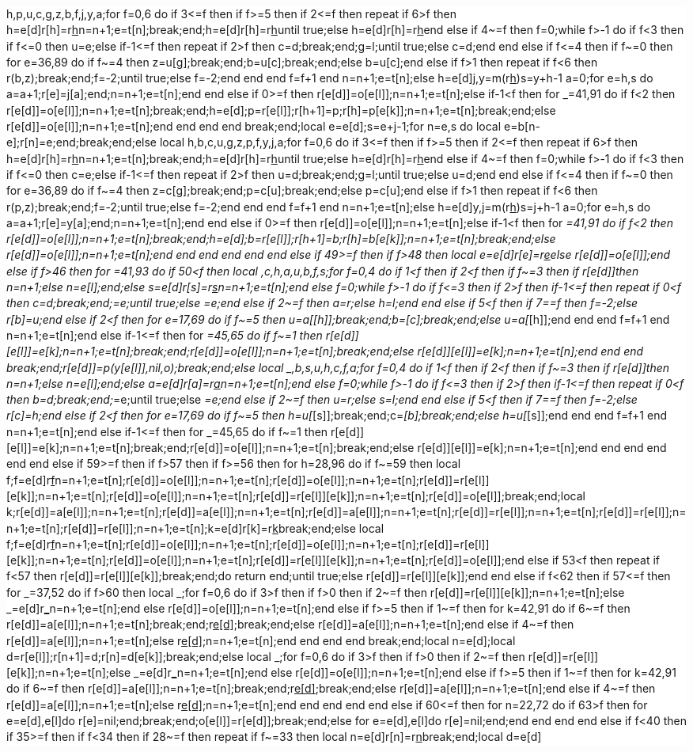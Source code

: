 h,p,u,c,g,z,b,f,j,y,a;for f=0,6 do if 3<=f then if f>=5 then if 2<=f then repeat if 6>f then h=e[d]r[h]=r[h](_(r,h+1,s))n=n+1;e=t[n];break;end;h=e[d]r[h]=r[h]()until true;else h=e[d]r[h]=r[h]()end else if 4~=f then f=0;while f>-1 do if f<3 then if f<=0 then u=e;else if-1<=f then repeat if 2>f then c=d;break;end;g=l;until true;else c=d;end end else if f<=4 then if f~=0 then for e=36,89 do if f~=4 then z=u[g];break;end;b=u[c];break;end;else b=u[c];end else if f>1 then repeat if f<6 then r(b,z);break;end;f=-2;until true;else f=-2;end end end f=f+1 end n=n+1;e=t[n];else h=e[d]j,y=m(r[h](_(r,h+1,e[l])))s=y+h-1 a=0;for e=h,s do a=a+1;r[e]=j[a];end;n=n+1;e=t[n];end end else if 0>=f then r[e[d]]=o[e[l]];n=n+1;e=t[n];else if-1<f then for _=41,91 do if f<2 then r[e[d]]=o[e[l]];n=n+1;e=t[n];break;end;h=e[d];p=r[e[l]];r[h+1]=p;r[h]=p[e[k]];n=n+1;e=t[n];break;end;else r[e[d]]=o[e[l]];n=n+1;e=t[n];end end end end break;end;local e=e[d];s=e+j-1;for n=e,s do local e=b[n-e];r[n]=e;end;break;end;else local h,b,c,u,g,z,p,f,y,j,a;for f=0,6 do if 3<=f then if f>=5 then if 2<=f then repeat if 6>f then h=e[d]r[h]=r[h](_(r,h+1,s))n=n+1;e=t[n];break;end;h=e[d]r[h]=r[h]()until true;else h=e[d]r[h]=r[h]()end else if 4~=f then f=0;while f>-1 do if f<3 then if f<=0 then c=e;else if-1<=f then repeat if 2>f then u=d;break;end;g=l;until true;else u=d;end end else if f<=4 then if f~=0 then for e=36,89 do if f~=4 then z=c[g];break;end;p=c[u];break;end;else p=c[u];end else if f>1 then repeat if f<6 then r(p,z);break;end;f=-2;until true;else f=-2;end end end f=f+1 end n=n+1;e=t[n];else h=e[d]y,j=m(r[h](_(r,h+1,e[l])))s=j+h-1 a=0;for e=h,s do a=a+1;r[e]=y[a];end;n=n+1;e=t[n];end end else if 0>=f then r[e[d]]=o[e[l]];n=n+1;e=t[n];else if-1<f then for _=41,91 do if f<2 then r[e[d]]=o[e[l]];n=n+1;e=t[n];break;end;h=e[d];b=r[e[l]];r[h+1]=b;r[h]=b[e[k]];n=n+1;e=t[n];break;end;else r[e[d]]=o[e[l]];n=n+1;e=t[n];end end end end end end else if 49>=f then if f>48 then local e=e[d]r[e]=r[e]()else r[e[d]]=o[e[l]];end else if f>46 then for _=41,93 do if 50<f then local _,c,h,a,u,b,f,s;for f=0,4 do if 1<f then if 2<f then if f~=3 then if r[e[d]]then n=n+1;else n=e[l];end;else s=e[d]r[s]=r[s]()n=n+1;e=t[n];end else f=0;while f>-1 do if f<=3 then if 2>f then if-1<=f then repeat if 0<f then c=d;break;end;_=e;until true;else _=e;end else if 2~=f then a=r;else h=l;end end else if 5<f then if 7==f then f=-2;else r[b]=u;end else if 2<f then for e=17,69 do if f~=5 then u=a[_[h]];break;end;b=_[c];break;end;else u=a[_[h]];end end end f=f+1 end n=n+1;e=t[n];end else if-1<=f then for _=45,65 do if f~=1 then r[e[d]][e[l]]=e[k];n=n+1;e=t[n];break;end;r[e[d]]=o[e[l]];n=n+1;e=t[n];break;end;else r[e[d]][e[l]]=e[k];n=n+1;e=t[n];end end end break;end;r[e[d]]=p(y[e[l]],nil,o);break;end;else local _,b,s,u,h,c,f,a;for f=0,4 do if 1<f then if 2<f then if f~=3 then if r[e[d]]then n=n+1;else n=e[l];end;else a=e[d]r[a]=r[a]()n=n+1;e=t[n];end else f=0;while f>-1 do if f<=3 then if 2>f then if-1<=f then repeat if 0<f then b=d;break;end;_=e;until true;else _=e;end else if 2~=f then u=r;else s=l;end end else if 5<f then if 7==f then f=-2;else r[c]=h;end else if 2<f then for e=17,69 do if f~=5 then h=u[_[s]];break;end;c=_[b];break;end;else h=u[_[s]];end end end f=f+1 end n=n+1;e=t[n];end else if-1<=f then for _=45,65 do if f~=1 then r[e[d]][e[l]]=e[k];n=n+1;e=t[n];break;end;r[e[d]]=o[e[l]];n=n+1;e=t[n];break;end;else r[e[d]][e[l]]=e[k];n=n+1;e=t[n];end end end end end end else if 59>=f then if f>57 then if f>=56 then for h=28,96 do if f~=59 then local f;f=e[d]r[f](r[f+1])n=n+1;e=t[n];r[e[d]]=o[e[l]];n=n+1;e=t[n];r[e[d]]=o[e[l]];n=n+1;e=t[n];r[e[d]]=r[e[l]][e[k]];n=n+1;e=t[n];r[e[d]]=o[e[l]];n=n+1;e=t[n];r[e[d]]=r[e[l]][e[k]];n=n+1;e=t[n];r[e[d]]=o[e[l]];break;end;local k;r[e[d]]=a[e[l]];n=n+1;e=t[n];r[e[d]]=a[e[l]];n=n+1;e=t[n];r[e[d]]=a[e[l]];n=n+1;e=t[n];r[e[d]]=r[e[l]];n=n+1;e=t[n];r[e[d]]=r[e[l]];n=n+1;e=t[n];r[e[d]]=r[e[l]];n=n+1;e=t[n];k=e[d]r[k]=r[k](_(r,k+1,e[l]))break;end;else local f;f=e[d]r[f](r[f+1])n=n+1;e=t[n];r[e[d]]=o[e[l]];n=n+1;e=t[n];r[e[d]]=o[e[l]];n=n+1;e=t[n];r[e[d]]=r[e[l]][e[k]];n=n+1;e=t[n];r[e[d]]=o[e[l]];n=n+1;e=t[n];r[e[d]]=r[e[l]][e[k]];n=n+1;e=t[n];r[e[d]]=o[e[l]];end else if 53<f then repeat if f<57 then r[e[d]]=r[e[l]][e[k]];break;end;do return end;until true;else r[e[d]]=r[e[l]][e[k]];end end else if f<62 then if 57<=f then for _=37,52 do if f>60 then local _;for f=0,6 do if 3>f then if f>0 then if 2~=f then r[e[d]]=r[e[l]][e[k]];n=n+1;e=t[n];else _=e[d]r[_](r[_+1])n=n+1;e=t[n];end else r[e[d]]=o[e[l]];n=n+1;e=t[n];end else if f>=5 then if 1~=f then for k=42,91 do if 6~=f then r[e[d]]=a[e[l]];n=n+1;e=t[n];break;end;r[e[d]]();break;end;else r[e[d]]=a[e[l]];n=n+1;e=t[n];end else if 4~=f then r[e[d]]=a[e[l]];n=n+1;e=t[n];else r[e[d]]();n=n+1;e=t[n];end end end end break;end;local n=e[d];local d=r[e[l]];r[n+1]=d;r[n]=d[e[k]];break;end;else local _;for f=0,6 do if 3>f then if f>0 then if 2~=f then r[e[d]]=r[e[l]][e[k]];n=n+1;e=t[n];else _=e[d]r[_](r[_+1])n=n+1;e=t[n];end else r[e[d]]=o[e[l]];n=n+1;e=t[n];end else if f>=5 then if 1~=f then for k=42,91 do if 6~=f then r[e[d]]=a[e[l]];n=n+1;e=t[n];break;end;r[e[d]]();break;end;else r[e[d]]=a[e[l]];n=n+1;e=t[n];end else if 4~=f then r[e[d]]=a[e[l]];n=n+1;e=t[n];else r[e[d]]();n=n+1;e=t[n];end end end end end else if 60<=f then for n=22,72 do if 63>f then for e=e[d],e[l]do r[e]=nil;end;break;end;o[e[l]]=r[e[d]];break;end;else for e=e[d],e[l]do r[e]=nil;end;end end end end else if f<40 then if 35>=f then if f<34 then if 28~=f then repeat if f~=33 then local n=e[d]r[n]=r[n](_(r,n+1,e[l]))break;end;local d=e[d]
